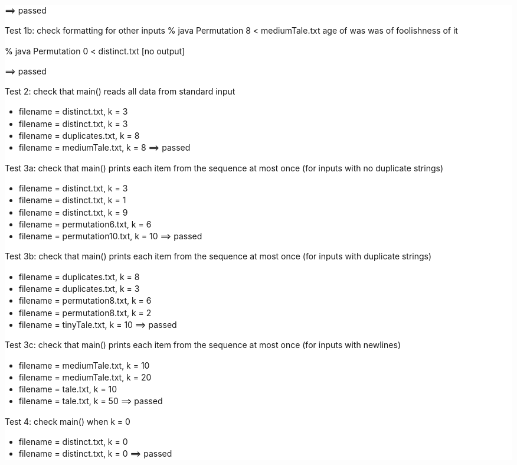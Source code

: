 ==> passed

Test 1b: check formatting for other inputs
  % java Permutation 8 < mediumTale.txt
  age
  of
  was
  was
  of
  foolishness
  of
  it

  % java Permutation 0 < distinct.txt
  [no output]

==> passed

Test 2: check that main() reads all data from standard input
  * filename = distinct.txt, k = 3
  * filename = distinct.txt, k = 3
  * filename = duplicates.txt, k = 8
  * filename = mediumTale.txt, k = 8
==> passed

Test 3a: check that main() prints each item from the sequence at most once
         (for inputs with no duplicate strings)
  * filename = distinct.txt, k = 3
  * filename = distinct.txt, k = 1
  * filename = distinct.txt, k = 9
  * filename = permutation6.txt, k = 6
  * filename = permutation10.txt, k = 10
==> passed

Test 3b: check that main() prints each item from the sequence at most once
         (for inputs with duplicate strings)
  * filename = duplicates.txt, k = 8
  * filename = duplicates.txt, k = 3
  * filename = permutation8.txt, k = 6
  * filename = permutation8.txt, k = 2
  * filename = tinyTale.txt, k = 10
==> passed

Test 3c: check that main() prints each item from the sequence at most once
         (for inputs with newlines)
  * filename = mediumTale.txt, k = 10
  * filename = mediumTale.txt, k = 20
  * filename = tale.txt, k = 10
  * filename = tale.txt, k = 50
==> passed

Test 4: check main() when k = 0
  * filename = distinct.txt, k = 0
  * filename = distinct.txt, k = 0
==> passed
